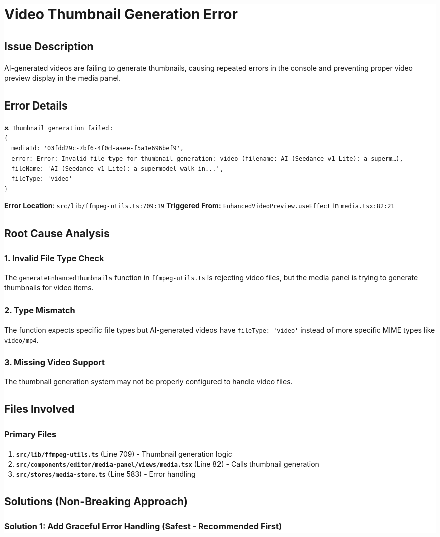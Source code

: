 # Video Thumbnail Generation Error

## Issue Description
AI-generated videos are failing to generate thumbnails, causing repeated errors in the console and preventing proper video preview display in the media panel.

## Error Details
```
❌ Thumbnail generation failed: 
{
  mediaId: '03fdd29c-7bf6-4f0d-aaee-f5a1e696bef9', 
  error: Error: Invalid file type for thumbnail generation: video (filename: AI (Seedance v1 Lite): a superm…), 
  fileName: 'AI (Seedance v1 Lite): a supermodel walk in...', 
  fileType: 'video'
}
```

**Error Location**: `src/lib/ffmpeg-utils.ts:709:19`
**Triggered From**: `EnhancedVideoPreview.useEffect` in `media.tsx:82:21`

## Root Cause Analysis

### 1. **Invalid File Type Check**
The `generateEnhancedThumbnails` function in `ffmpeg-utils.ts` is rejecting video files, but the media panel is trying to generate thumbnails for video items.

### 2. **Type Mismatch**
The function expects specific file types but AI-generated videos have `fileType: 'video'` instead of more specific MIME types like `video/mp4`.

### 3. **Missing Video Support**
The thumbnail generation system may not be properly configured to handle video files.

## Files Involved

### Primary Files
1. **`src/lib/ffmpeg-utils.ts`** (Line 709) - Thumbnail generation logic
2. **`src/components/editor/media-panel/views/media.tsx`** (Line 82) - Calls thumbnail generation
3. **`src/stores/media-store.ts`** (Line 583) - Error handling

## Solutions (Non-Breaking Approach)

### Solution 1: Add Graceful Error Handling (Safest - Recommended First)
